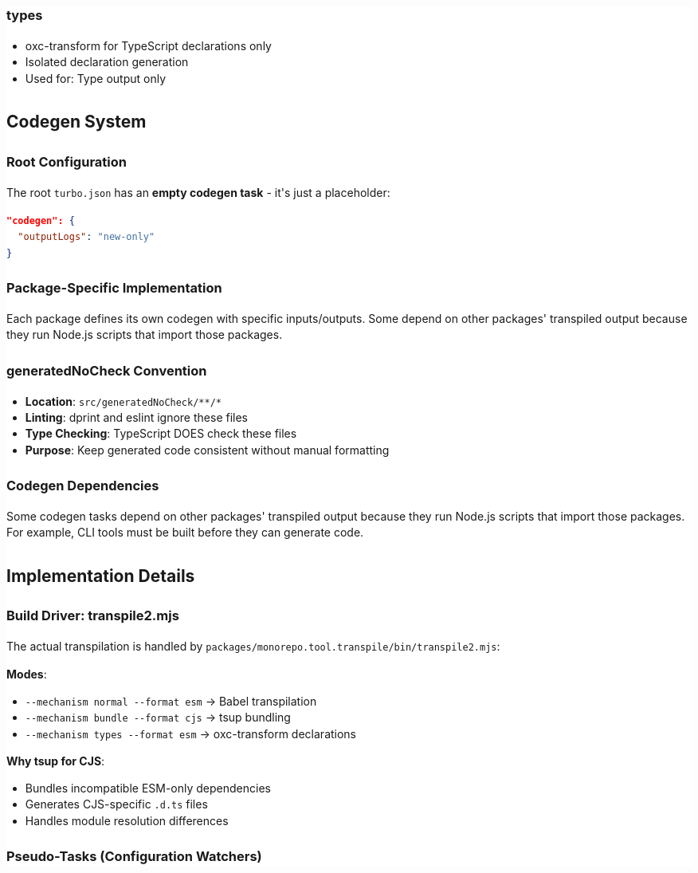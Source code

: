 ### types

- oxc-transform for TypeScript declarations only
- Isolated declaration generation
- Used for: Type output only

## Codegen System

### Root Configuration

The root `turbo.json` has an **empty codegen task** - it's just a placeholder:

```json
"codegen": {
  "outputLogs": "new-only"
}
```

### Package-Specific Implementation

Each package defines its own codegen with specific inputs/outputs. Some depend on other packages' transpiled output because they run Node.js scripts that import those packages.

### generatedNoCheck Convention

- **Location**: `src/generatedNoCheck/**/*`
- **Linting**: dprint and eslint ignore these files
- **Type Checking**: TypeScript DOES check these files
- **Purpose**: Keep generated code consistent without manual formatting

### Codegen Dependencies

Some codegen tasks depend on other packages' transpiled output because they run Node.js scripts that import those packages. For example, CLI tools must be built before they can generate code.

## Implementation Details

### Build Driver: transpile2.mjs

The actual transpilation is handled by `packages/monorepo.tool.transpile/bin/transpile2.mjs`:

**Modes**:

- `--mechanism normal --format esm` → Babel transpilation
- `--mechanism bundle --format cjs` → tsup bundling
- `--mechanism types --format esm` → oxc-transform declarations

**Why tsup for CJS**:

- Bundles incompatible ESM-only dependencies
- Generates CJS-specific `.d.ts` files
- Handles module resolution differences

### Pseudo-Tasks (Configuration Watchers)
